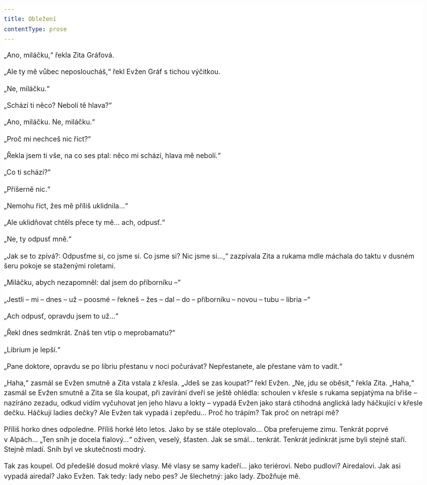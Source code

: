```yaml
---
title: Obležení
contentType: prose
---
```


<section>

„Ano, miláčku,“ řekla Zita Gráfová.

„Ale ty mě vůbec neposloucháš,“ řekl Evžen Gráf s tichou výčitkou.

„Ne, miláčku.“

„Schází ti něco? Nebolí tě hlava?“

„Ano, miláčku. Ne, miláčku.“

„Proč mi nechceš nic říct?“

„Řekla jsem ti vše, na co ses ptal: něco mi schází, hlava mě nebolí.“

„Co ti schází?“

„Příšerně nic.“

„Nemohu říct, žes mě příliš uklidnila…“

„Ale uklidňovat chtěls přece ty mě… ach, odpusť.“

„Ne, ty odpusť mně.“

„Jak se to zpívá?: Odpusťme si, co jsme si. Co jsme si? Nic jsme si…,“ zazpívala Zita a rukama mdle máchala do taktu v dusném šeru pokoje se staženými roletami.

„Miláčku, abych nezapomněl: dal jsem do příborníku –“

„Jestli – mi – dnes – už – poosmé – řekneš – žes – dal – do – příborníku – novou – tubu – libria –“

„Ach odpusť, opravdu jsem to už…“

„Řekl dnes sedmkrát. Znáš ten vtip o meprobamatu?“

„Librium je lepší.“

„Pane doktore, opravdu se po libriu přestanu v noci počurávat? Nepřestanete, ale přestane vám to vadit.“

„Haha,“ zasmál se Evžen smutně a Zita vstala z křesla. „Jdeš se zas koupat?“ řekl Evžen. „Ne, jdu se oběsit,“ řekla Zita. „Haha,“ zasmál se Evžen smutně a Zita se šla koupat, při zavírání dveří se ještě ohlédla: schoulen v křesle s rukama sepjatýma na břiše – nazíráno zezadu, odkud vidím vyčuhovat jen jeho hlavu a lokty – vypadá Evžen jako stará ctihodná anglická lady háčkující v křesle dečku. Háčkují ladies dečky? Ale Evžen tak vypadá i zepředu… Proč ho trápím? Tak proč on netrápí mě?

Příliš horko dnes odpoledne. Příliš horké léto letos. Jako by se stále oteplovalo… Oba preferujeme zimu. Tenkrát poprvé v Alpách… „Ten sníh je docela fialový…“ oživen, veselý, šťasten. Jak se smál… tenkrát. Tenkrát jedinkrát jsme byli stejně staří. Stejně mladí. Sníh byl ve skutečnosti modrý.

Tak zas koupel. Od předešlé dosud mokré vlasy. Mé vlasy se samy kadeří… jako teriérovi. Nebo pudlovi? Airedalovi. Jak asi vypadá airedal? Jako Evžen. Tak tedy: lady nebo pes? Je šlechetný: jako lady. Zbožňuje mě.
